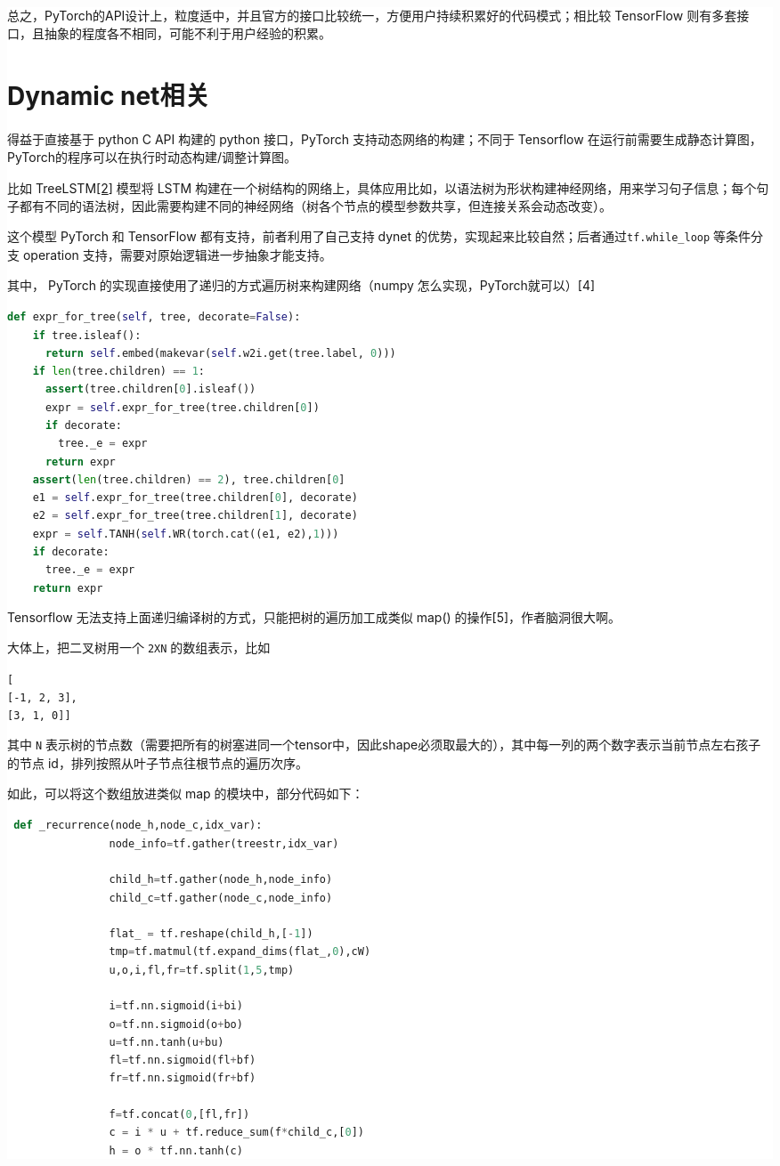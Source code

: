 总之，PyTorch的API设计上，粒度适中，并且官方的接口比较统一，方便用户持续积累好的代码模式；相比较 TensorFlow 则有多套接口，且抽象的程度各不相同，可能不利于用户经验的积累。

# Dynamic net相关
得益于直接基于 python C API 构建的 python 接口，PyTorch 支持动态网络的构建；不同于 Tensorflow 在运行前需要生成静态计算图，PyTorch的程序可以在执行时动态构建/调整计算图。

比如 TreeLSTM[\[2](#参考文献)\] 模型将 LSTM 构建在一个树结构的网络上，具体应用比如，以语法树为形状构建神经网络，用来学习句子信息；每个句子都有不同的语法树，因此需要构建不同的神经网络（树各个节点的模型参数共享，但连接关系会动态改变）。

这个模型 PyTorch 和 TensorFlow 都有支持，前者利用了自己支持 dynet 的优势，实现起来比较自然；后者通过`tf.while_loop` 等条件分支 operation 支持，需要对原始逻辑进一步抽象才能支持。

其中， PyTorch 的实现直接使用了递归的方式遍历树来构建网络（numpy 怎么实现，PyTorch就可以）[4]

```python
def expr_for_tree(self, tree, decorate=False):
    if tree.isleaf():
      return self.embed(makevar(self.w2i.get(tree.label, 0)))
    if len(tree.children) == 1:
      assert(tree.children[0].isleaf())
      expr = self.expr_for_tree(tree.children[0])
      if decorate:
        tree._e = expr
      return expr
    assert(len(tree.children) == 2), tree.children[0]
    e1 = self.expr_for_tree(tree.children[0], decorate)
    e2 = self.expr_for_tree(tree.children[1], decorate)
    expr = self.TANH(self.WR(torch.cat((e1, e2),1)))
    if decorate:
      tree._e = expr
    return expr
```

Tensorflow 无法支持上面递归编译树的方式，只能把树的遍历加工成类似 map() 的操作[5]，作者脑洞很大啊。

大体上，把二叉树用一个 `2XN` 的数组表示，比如

```
[ 
[-1, 2, 3],
[3, 1, 0]]
```
其中 `N` 表示树的节点数（需要把所有的树塞进同一个tensor中，因此shape必须取最大的），其中每一列的两个数字表示当前节点左右孩子的节点 id，排列按照从叶子节点往根节点的遍历次序。

如此，可以将这个数组放进类似 map 的模块中，部分代码如下：

```python
 def _recurrence(node_h,node_c,idx_var):
                node_info=tf.gather(treestr,idx_var)

                child_h=tf.gather(node_h,node_info)
                child_c=tf.gather(node_c,node_info)

                flat_ = tf.reshape(child_h,[-1])
                tmp=tf.matmul(tf.expand_dims(flat_,0),cW)
                u,o,i,fl,fr=tf.split(1,5,tmp)

                i=tf.nn.sigmoid(i+bi)
                o=tf.nn.sigmoid(o+bo)
                u=tf.nn.tanh(u+bu)
                fl=tf.nn.sigmoid(fl+bf)
                fr=tf.nn.sigmoid(fr+bf)

                f=tf.concat(0,[fl,fr])
                c = i * u + tf.reduce_sum(f*child_c,[0])
                h = o * tf.nn.tanh(c)

```